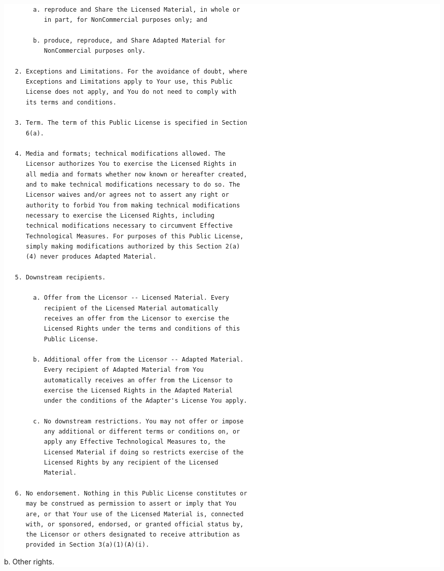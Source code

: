             a. reproduce and Share the Licensed Material, in whole or
               in part, for NonCommercial purposes only; and

            b. produce, reproduce, and Share Adapted Material for
               NonCommercial purposes only.

       2. Exceptions and Limitations. For the avoidance of doubt, where
          Exceptions and Limitations apply to Your use, this Public
          License does not apply, and You do not need to comply with
          its terms and conditions.

       3. Term. The term of this Public License is specified in Section
          6(a).

       4. Media and formats; technical modifications allowed. The
          Licensor authorizes You to exercise the Licensed Rights in
          all media and formats whether now known or hereafter created,
          and to make technical modifications necessary to do so. The
          Licensor waives and/or agrees not to assert any right or
          authority to forbid You from making technical modifications
          necessary to exercise the Licensed Rights, including
          technical modifications necessary to circumvent Effective
          Technological Measures. For purposes of this Public License,
          simply making modifications authorized by this Section 2(a)
          (4) never produces Adapted Material.

       5. Downstream recipients.

            a. Offer from the Licensor -- Licensed Material. Every
               recipient of the Licensed Material automatically
               receives an offer from the Licensor to exercise the
               Licensed Rights under the terms and conditions of this
               Public License.

            b. Additional offer from the Licensor -- Adapted Material.
               Every recipient of Adapted Material from You
               automatically receives an offer from the Licensor to
               exercise the Licensed Rights in the Adapted Material
               under the conditions of the Adapter's License You apply.

            c. No downstream restrictions. You may not offer or impose
               any additional or different terms or conditions on, or
               apply any Effective Technological Measures to, the
               Licensed Material if doing so restricts exercise of the
               Licensed Rights by any recipient of the Licensed
               Material.

       6. No endorsement. Nothing in this Public License constitutes or
          may be construed as permission to assert or imply that You
          are, or that Your use of the Licensed Material is, connected
          with, or sponsored, endorsed, or granted official status by,
          the Licensor or others designated to receive attribution as
          provided in Section 3(a)(1)(A)(i).

  b. Other rights.
